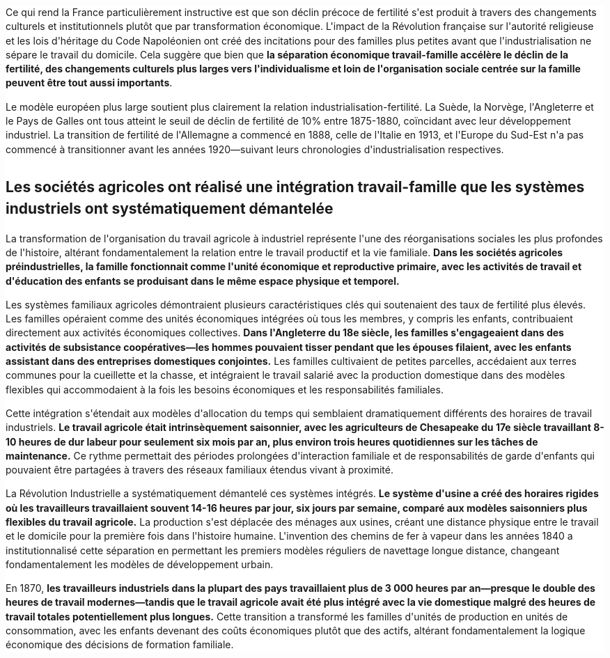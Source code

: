 Ce qui rend la France particulièrement instructive est que son déclin précoce de fertilité s'est produit à travers des changements culturels et institutionnels plutôt que par transformation économique. L'impact de la Révolution française sur l'autorité religieuse et les lois d'héritage du Code Napoléonien ont créé des incitations pour des familles plus petites avant que l'industrialisation ne sépare le travail du domicile. Cela suggère que bien que **la séparation économique travail-famille accélère le déclin de la fertilité, des changements culturels plus larges vers l'individualisme et loin de l'organisation sociale centrée sur la famille peuvent être tout aussi importants**.

Le modèle européen plus large soutient plus clairement la relation industrialisation-fertilité. La Suède, la Norvège, l'Angleterre et le Pays de Galles ont tous atteint le seuil de déclin de fertilité de 10% entre 1875-1880, coïncidant avec leur développement industriel. La transition de fertilité de l'Allemagne a commencé en 1888, celle de l'Italie en 1913, et l'Europe du Sud-Est n'a pas commencé à transitionner avant les années 1920—suivant leurs chronologies d'industrialisation respectives.

## Les sociétés agricoles ont réalisé une intégration travail-famille que les systèmes industriels ont systématiquement démantelée

La transformation de l'organisation du travail agricole à industriel représente l'une des réorganisations sociales les plus profondes de l'histoire, altérant fondamentalement la relation entre le travail productif et la vie familiale. **Dans les sociétés agricoles préindustrielles, la famille fonctionnait comme l'unité économique et reproductive primaire, avec les activités de travail et d'éducation des enfants se produisant dans le même espace physique et temporel.**

Les systèmes familiaux agricoles démontraient plusieurs caractéristiques clés qui soutenaient des taux de fertilité plus élevés. Les familles opéraient comme des unités économiques intégrées où tous les membres, y compris les enfants, contribuaient directement aux activités économiques collectives. **Dans l'Angleterre du 18e siècle, les familles s'engageaient dans des activités de subsistance coopératives—les hommes pouvaient tisser pendant que les épouses filaient, avec les enfants assistant dans des entreprises domestiques conjointes.** Les familles cultivaient de petites parcelles, accédaient aux terres communes pour la cueillette et la chasse, et intégraient le travail salarié avec la production domestique dans des modèles flexibles qui accommodaient à la fois les besoins économiques et les responsabilités familiales.

Cette intégration s'étendait aux modèles d'allocation du temps qui semblaient dramatiquement différents des horaires de travail industriels. **Le travail agricole était intrinsèquement saisonnier, avec les agriculteurs de Chesapeake du 17e siècle travaillant 8-10 heures de dur labeur pour seulement six mois par an, plus environ trois heures quotidiennes sur les tâches de maintenance.** Ce rythme permettait des périodes prolongées d'interaction familiale et de responsabilités de garde d'enfants qui pouvaient être partagées à travers des réseaux familiaux étendus vivant à proximité.

La Révolution Industrielle a systématiquement démantelé ces systèmes intégrés. **Le système d'usine a créé des horaires rigides où les travailleurs travaillaient souvent 14-16 heures par jour, six jours par semaine, comparé aux modèles saisonniers plus flexibles du travail agricole.** La production s'est déplacée des ménages aux usines, créant une distance physique entre le travail et le domicile pour la première fois dans l'histoire humaine. L'invention des chemins de fer à vapeur dans les années 1840 a institutionnalisé cette séparation en permettant les premiers modèles réguliers de navettage longue distance, changeant fondamentalement les modèles de développement urbain.

En 1870, **les travailleurs industriels dans la plupart des pays travaillaient plus de 3 000 heures par an—presque le double des heures de travail modernes—tandis que le travail agricole avait été plus intégré avec la vie domestique malgré des heures de travail totales potentiellement plus longues.** Cette transition a transformé les familles d'unités de production en unités de consommation, avec les enfants devenant des coûts économiques plutôt que des actifs, altérant fondamentalement la logique économique des décisions de formation familiale.
